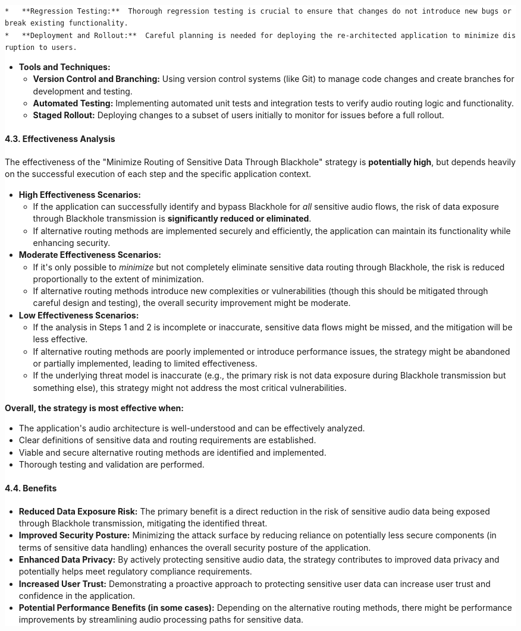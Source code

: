     *   **Regression Testing:**  Thorough regression testing is crucial to ensure that changes do not introduce new bugs or break existing functionality.
    *   **Deployment and Rollout:**  Careful planning is needed for deploying the re-architected application to minimize disruption to users.
*   **Tools and Techniques:**
    *   **Version Control and Branching:**  Using version control systems (like Git) to manage code changes and create branches for development and testing.
    *   **Automated Testing:**  Implementing automated unit tests and integration tests to verify audio routing logic and functionality.
    *   **Staged Rollout:**  Deploying changes to a subset of users initially to monitor for issues before a full rollout.

#### 4.3. Effectiveness Analysis

The effectiveness of the "Minimize Routing of Sensitive Data Through Blackhole" strategy is **potentially high**, but depends heavily on the successful execution of each step and the specific application context.

*   **High Effectiveness Scenarios:**
    *   If the application can successfully identify and bypass Blackhole for *all* sensitive audio flows, the risk of data exposure through Blackhole transmission is **significantly reduced or eliminated**.
    *   If alternative routing methods are implemented securely and efficiently, the application can maintain its functionality while enhancing security.
*   **Moderate Effectiveness Scenarios:**
    *   If it's only possible to *minimize* but not completely eliminate sensitive data routing through Blackhole, the risk is reduced proportionally to the extent of minimization.
    *   If alternative routing methods introduce new complexities or vulnerabilities (though this should be mitigated through careful design and testing), the overall security improvement might be moderate.
*   **Low Effectiveness Scenarios:**
    *   If the analysis in Steps 1 and 2 is incomplete or inaccurate, sensitive data flows might be missed, and the mitigation will be less effective.
    *   If alternative routing methods are poorly implemented or introduce performance issues, the strategy might be abandoned or partially implemented, leading to limited effectiveness.
    *   If the underlying threat model is inaccurate (e.g., the primary risk is not data exposure during Blackhole transmission but something else), this strategy might not address the most critical vulnerabilities.

**Overall, the strategy is most effective when:**

*   The application's audio architecture is well-understood and can be effectively analyzed.
*   Clear definitions of sensitive data and routing requirements are established.
*   Viable and secure alternative routing methods are identified and implemented.
*   Thorough testing and validation are performed.

#### 4.4. Benefits

*   **Reduced Data Exposure Risk:** The primary benefit is a direct reduction in the risk of sensitive audio data being exposed through Blackhole transmission, mitigating the identified threat.
*   **Improved Security Posture:**  Minimizing the attack surface by reducing reliance on potentially less secure components (in terms of sensitive data handling) enhances the overall security posture of the application.
*   **Enhanced Data Privacy:**  By actively protecting sensitive audio data, the strategy contributes to improved data privacy and potentially helps meet regulatory compliance requirements.
*   **Increased User Trust:**  Demonstrating a proactive approach to protecting sensitive user data can increase user trust and confidence in the application.
*   **Potential Performance Benefits (in some cases):**  Depending on the alternative routing methods, there might be performance improvements by streamlining audio processing paths for sensitive data.
